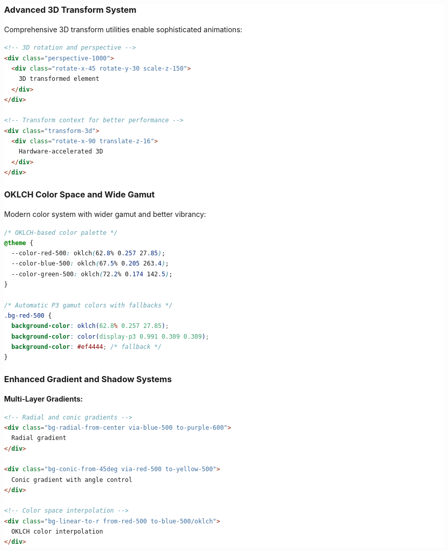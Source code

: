 ### Advanced 3D Transform System

Comprehensive 3D transform utilities enable sophisticated animations:

```html
<!-- 3D rotation and perspective -->
<div class="perspective-1000">
  <div class="rotate-x-45 rotate-y-30 scale-z-150">
    3D transformed element
  </div>
</div>

<!-- Transform context for better performance -->
<div class="transform-3d">
  <div class="rotate-x-90 translate-z-16">
    Hardware-accelerated 3D
  </div>
</div>
```

### OKLCH Color Space and Wide Gamut

Modern color system with wider gamut and better vibrancy:

```css
/* OKLCH-based color palette */
@theme {
  --color-red-500: oklch(62.8% 0.257 27.85);
  --color-blue-500: oklch(67.5% 0.205 263.4);
  --color-green-500: oklch(72.2% 0.174 142.5);
}

/* Automatic P3 gamut colors with fallbacks */
.bg-red-500 {
  background-color: oklch(62.8% 0.257 27.85);
  background-color: color(display-p3 0.991 0.309 0.309);
  background-color: #ef4444; /* fallback */
}
```

### Enhanced Gradient and Shadow Systems

**Multi-Layer Gradients:**
```html
<!-- Radial and conic gradients -->
<div class="bg-radial-from-center via-blue-500 to-purple-600">
  Radial gradient
</div>

<div class="bg-conic-from-45deg via-red-500 to-yellow-500">
  Conic gradient with angle control
</div>

<!-- Color space interpolation -->
<div class="bg-linear-to-r from-red-500 to-blue-500/oklch">
  OKLCH color interpolation
</div>
```
